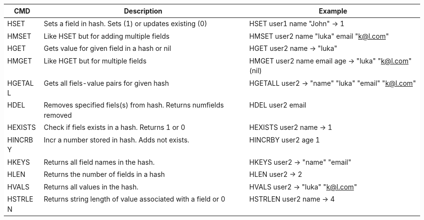 | CMD      | Description                                               | Example                                |
|----------|-----------------------------------------------------------|----------------------------------------|
| HSET     | Sets a field in hash. Sets (1) or updates existing (0)    | HSET user1 name "John" -> 1            |
| HMSET    | Like HSET but for adding multiple fields       | HMSET user2 name "luka" email "k@l.com"|
| HGET     | Gets value for given field in a hash or nil    | HGET user2 name -> "luka" |
| HMGET    | Like HGET but for multiple fields | HMGET user2 name email age -> "luka" "k@l.com" (nil)|
| HGETALL  | Gets all fiels-value pairs for given hash | HGETALL user2 -> "name" "luka" "email" "k@l.com" |
| HDEL     | Removes specified fiels(s) from hash. Returns numfields removed | HDEL user2 email|
| HEXISTS  | Check if fiels exists in a hash. Returns 1 or 0 | HEXISTS user2 name -> 1|
| HINCRBY  | Incr a number stored in hash. Adds not exists. |HINCRBY user2 age 1 |
| HKEYS    | Returns all field names in the hash. | HKEYS user2 -> "name" "email"|
| HLEN     | Returns the number of fields in a hash | HLEN user2 -> 2|
| HVALS    | Returns all values in the hash. | HVALS user2 -> "luka" "k@l.com"|
| HSTRLEN  | Returns string length of value associated with a field or 0 | HSTRLEN user2 name -> 4|

